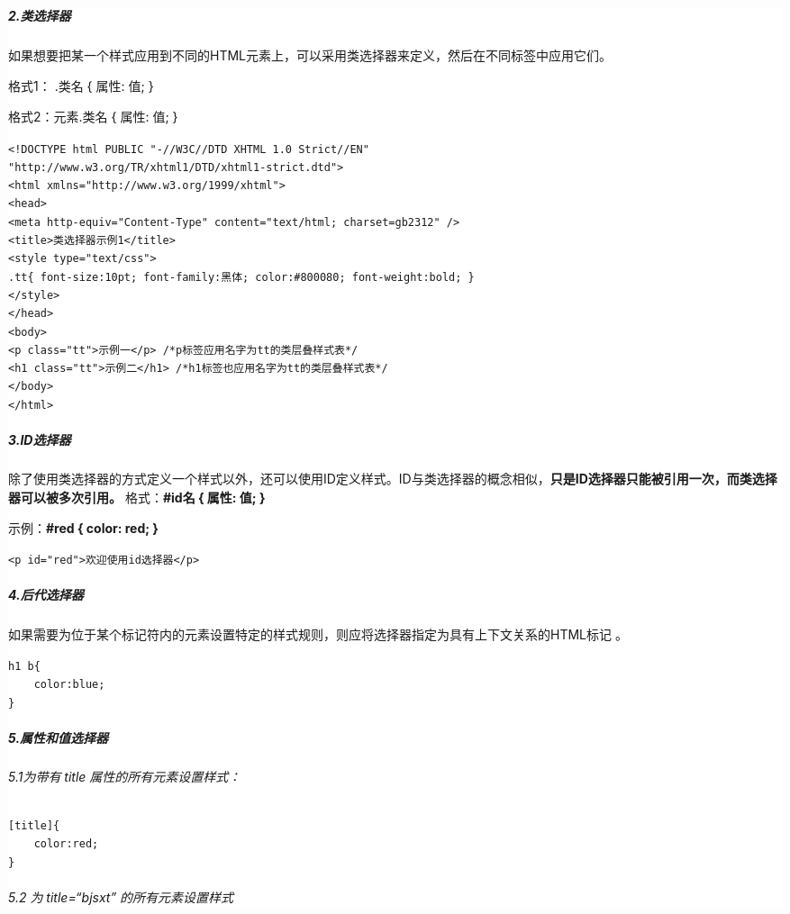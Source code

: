 ##### 2.类选择器

如果想要把某一个样式应用到不同的HTML元素上，可以采用类选择器来定义，然后在不同标签中应用它们。

格式1： .类名 { 属性: 值; }

格式2：元素.类名 { 属性: 值; }

~~~
<!DOCTYPE html PUBLIC "-//W3C//DTD XHTML 1.0 Strict//EN"
"http://www.w3.org/TR/xhtml1/DTD/xhtml1-strict.dtd">
<html xmlns="http://www.w3.org/1999/xhtml">
<head>
<meta http-equiv="Content-Type" content="text/html; charset=gb2312" />
<title>类选择器示例1</title>
<style type="text/css">
.tt{ font-size:10pt; font-family:黑体; color:#800080; font-weight:bold; }
</style>
</head>
<body>
<p class="tt">示例一</p> /*p标签应用名字为tt的类层叠样式表*/
<h1 class="tt">示例二</h1> /*h1标签也应用名字为tt的类层叠样式表*/
</body>
</html>
~~~

##### 3.ID选择器

除了使用类选择器的方式定义一个样式以外，还可以使用ID定义样式。ID与类选择器的概念相似，**只是ID选择器只能被引用一次，而类选择器可以被多次引用。**
格式：**#id名 { 属性: 值; }**

示例：**#red { color: red; }**

~~~
<p id="red">欢迎使用id选择器</p>
~~~

##### 4.后代选择器

 如果需要为位于某个标记符内的元素设置特定的样式规则，则应将选择器指定为具有上下文关系的HTML标记 。

~~~
h1 b{
	color:blue;
}
~~~

##### 5.属性和值选择器

######  5.1为带有 title 属性的所有元素设置样式： 

~~~
[title]{
	color:red;
}
~~~

###### 5.2 为 title=“bjsxt” 的所有元素设置样式 

